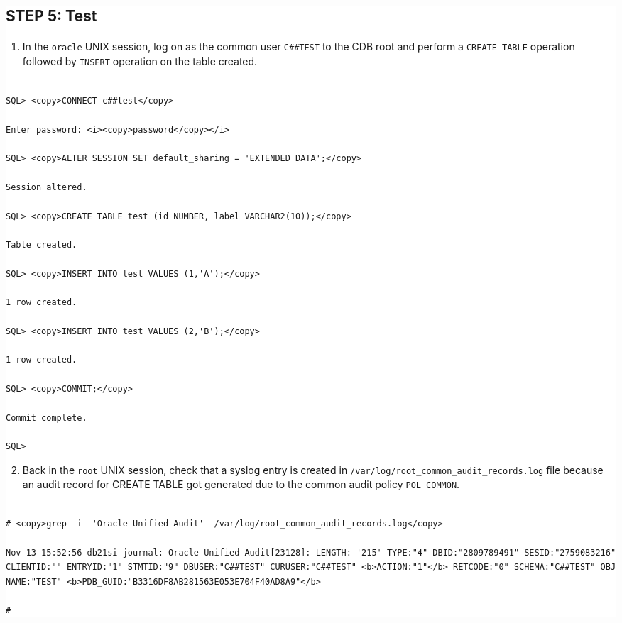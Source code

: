 ## **STEP 5:** Test

1. In the `oracle` UNIX session, log on as the common user `C##TEST` to the CDB root and perform a `CREATE TABLE` operation followed by `INSERT` operation on the table created.  

  
  ```
  
  SQL> <copy>CONNECT c##test</copy>
  
  Enter password: <i><copy>password</copy></i>
  
  SQL> <copy>ALTER SESSION SET default_sharing = 'EXTENDED DATA';</copy>
  
  Session altered.
  
  SQL> <copy>CREATE TABLE test (id NUMBER, label VARCHAR2(10));</copy>
  
  Table created.
  
  SQL> <copy>INSERT INTO test VALUES (1,'A');</copy>
  
  1 row created.
  
  SQL> <copy>INSERT INTO test VALUES (2,'B');</copy>
  
  1 row created.
  
  SQL> <copy>COMMIT;</copy>
  
  Commit complete.
  
  SQL>
  
  ```

2. Back in the `root` UNIX session, check that a syslog entry is created in `/var/log/root_common_audit_records.log` file because an audit record for CREATE TABLE got generated due to the common audit policy `POL_COMMON`.

  
  ```
  
  # <copy>grep -i  'Oracle Unified Audit'  /var/log/root_common_audit_records.log</copy>
  
  Nov 13 15:52:56 db21si journal: Oracle Unified Audit[23128]: LENGTH: '215' TYPE:"4" DBID:"2809789491" SESID:"2759083216" CLIENTID:"" ENTRYID:"1" STMTID:"9" DBUSER:"C##TEST" CURUSER:"C##TEST" <b>ACTION:"1"</b> RETCODE:"0" SCHEMA:"C##TEST" OBJNAME:"TEST" <b>PDB_GUID:"B3316DF8AB281563E053E704F40AD8A9"</b>
  
  #
  
  ```
  